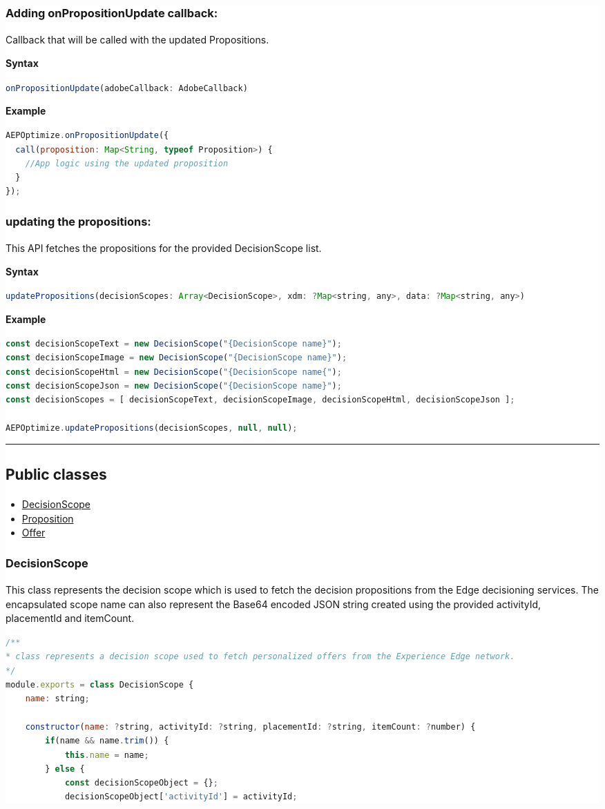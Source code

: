 ### Adding onPropositionUpdate callback:
Callback that will be called with the updated Propositions.

**Syntax**
```javascript
onPropositionUpdate(adobeCallback: AdobeCallback)
```

**Example**
```javascript
AEPOptimize.onPropositionUpdate({
  call(proposition: Map<String, typeof Proposition>) {
    //App logic using the updated proposition
  }
});        
```

### updating the propositions:
This API fetches the propositions for the provided DecisionScope list.

**Syntax**
```javascript
updatePropositions(decisionScopes: Array<DecisionScope>, xdm: ?Map<string, any>, data: ?Map<string, any>)
```

**Example**
```javascript
const decisionScopeText = new DecisionScope("{DecisionScope name}");
const decisionScopeImage = new DecisionScope("{DecisionScope name}");
const decisionScopeHtml = new DecisionScope("{DecisionScope name{");
const decisionScopeJson = new DecisionScope("{DecisionScope name}");
const decisionScopes = [ decisionScopeText, decisionScopeImage, decisionScopeHtml, decisionScopeJson ];

AEPOptimize.updatePropositions(decisionScopes, null, null);
```

---

## Public classes

- [DecisionScope](#decisionscope)
- [Proposition](#proposition)
- [Offer](#offer)

### DecisionScope
This class represents the decision scope which is used to fetch the decision propositions from the Edge decisioning services. The encapsulated scope name can also represent the Base64 encoded JSON string created using the provided activityId, placementId and itemCount.

```javascript
/**
* class represents a decision scope used to fetch personalized offers from the Experience Edge network.
*/
module.exports = class DecisionScope {
    name: string;        

    constructor(name: ?string, activityId: ?string, placementId: ?string, itemCount: ?number) {                
        if(name && name.trim()) {
            this.name = name;
        } else {            
            const decisionScopeObject = {};
            decisionScopeObject['activityId'] = activityId;            
```